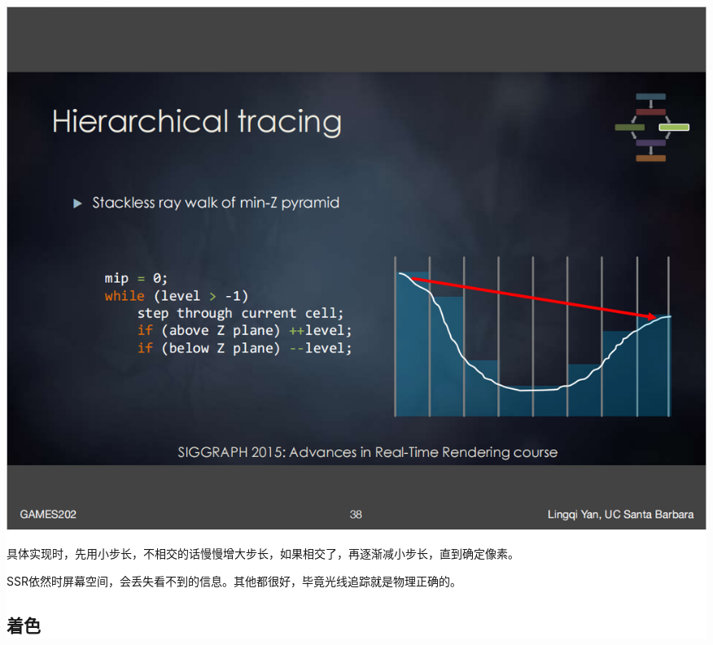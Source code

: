 <img src="https://raw.githubusercontent.com/achmli/achmli.github.io/master/img/Games202/GlobalIllumination/Step.png" alt="SecondarySource" />

具体实现时，先用小步长，不相交的话慢慢增大步长，如果相交了，再逐渐减小步长，直到确定像素。

SSR依然时屏幕空间，会丢失看不到的信息。其他都很好，毕竟光线追踪就是物理正确的。

## 着色
